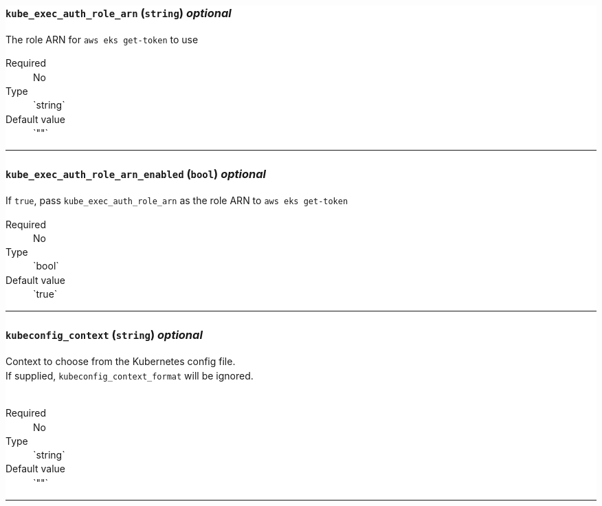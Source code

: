 

### `kube_exec_auth_role_arn` (`string`) <i>optional</i>


The role ARN for `aws eks get-token` to use<br/>
<dl>
  <dt>Required</dt>
  <dd>No</dd>
  <dt>Type</dt>
  <dd>
  `string`
  </dd>
  <dt>Default value</dt>
  <dd>
  `""`
  </dd>
</dl>

---


### `kube_exec_auth_role_arn_enabled` (`bool`) <i>optional</i>


If `true`, pass `kube_exec_auth_role_arn` as the role ARN to `aws eks get-token`<br/>
<dl>
  <dt>Required</dt>
  <dd>No</dd>
  <dt>Type</dt>
  <dd>
  `bool`
  </dd>
  <dt>Default value</dt>
  <dd>
  `true`
  </dd>
</dl>

---


### `kubeconfig_context` (`string`) <i>optional</i>


Context to choose from the Kubernetes config file.<br/>
If supplied, `kubeconfig_context_format` will be ignored.<br/>
<br/>
<dl>
  <dt>Required</dt>
  <dd>No</dd>
  <dt>Type</dt>
  <dd>
  `string`
  </dd>
  <dt>Default value</dt>
  <dd>
  `""`
  </dd>
</dl>

---